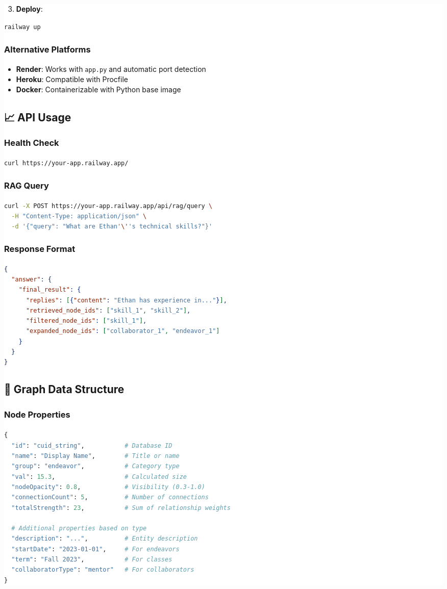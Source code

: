 3. **Deploy**:
```bash
railway up
```

### Alternative Platforms
- **Render**: Works with `app.py` and automatic port detection
- **Heroku**: Compatible with Procfile
- **Docker**: Containerizable with Python base image

## 📈 API Usage

### Health Check
```bash
curl https://your-app.railway.app/
```

### RAG Query
```bash
curl -X POST https://your-app.railway.app/api/rag/query \
  -H "Content-Type: application/json" \
  -d '{"query": "What are Ethan'\''s technical skills?"}'
```

### Response Format
```json
{
  "answer": {
    "final_result": {
      "replies": [{"content": "Ethan has experience in..."}],
      "retrieved_node_ids": ["skill_1", "skill_2"],
      "filtered_node_ids": ["skill_1"],
      "expanded_node_ids": ["collaborator_1", "endeavor_1"]
    }
  }
}
```

## 🎨 Graph Data Structure

### Node Properties
```python
{
  "id": "cuid_string",           # Database ID
  "name": "Display Name",        # Title or name
  "group": "endeavor",           # Category type
  "val": 15.3,                   # Calculated size
  "nodeOpacity": 0.8,            # Visibility (0.3-1.0)
  "connectionCount": 5,          # Number of connections
  "totalStrength": 23,           # Sum of relationship weights
  
  # Additional properties based on type
  "description": "...",          # Entity description
  "startDate": "2023-01-01",     # For endeavors
  "term": "Fall 2023",           # For classes
  "collaboratorType": "mentor"   # For collaborators
}
```
